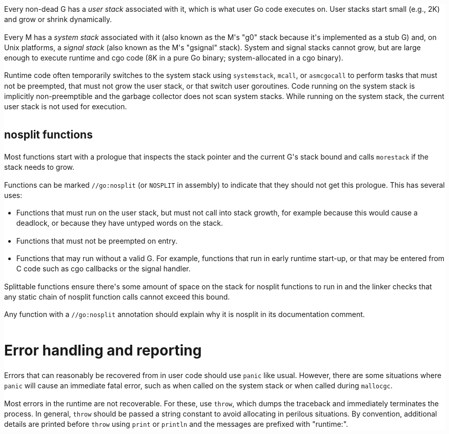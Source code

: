 Every non-dead G has a *user stack* associated with it, which is what
user Go code executes on. User stacks start small (e.g., 2K) and grow
or shrink dynamically.

Every M has a *system stack* associated with it (also known as the M's
"g0" stack because it's implemented as a stub G) and, on Unix
platforms, a *signal stack* (also known as the M's "gsignal" stack).
System and signal stacks cannot grow, but are large enough to execute
runtime and cgo code (8K in a pure Go binary; system-allocated in a
cgo binary).

Runtime code often temporarily switches to the system stack using
`systemstack`, `mcall`, or `asmcgocall` to perform tasks that must not
be preempted, that must not grow the user stack, or that switch user
goroutines. Code running on the system stack is implicitly
non-preemptible and the garbage collector does not scan system stacks.
While running on the system stack, the current user stack is not used
for execution.

nosplit functions
-----------------

Most functions start with a prologue that inspects the stack pointer
and the current G's stack bound and calls `morestack` if the stack
needs to grow.

Functions can be marked `//go:nosplit` (or `NOSPLIT` in assembly) to
indicate that they should not get this prologue. This has several
uses:

- Functions that must run on the user stack, but must not call into
  stack growth, for example because this would cause a deadlock, or
  because they have untyped words on the stack.

- Functions that must not be preempted on entry.

- Functions that may run without a valid G. For example, functions
  that run in early runtime start-up, or that may be entered from C
  code such as cgo callbacks or the signal handler.

Splittable functions ensure there's some amount of space on the stack
for nosplit functions to run in and the linker checks that any static
chain of nosplit function calls cannot exceed this bound.

Any function with a `//go:nosplit` annotation should explain why it is
nosplit in its documentation comment.

Error handling and reporting
============================

Errors that can reasonably be recovered from in user code should use
`panic` like usual. However, there are some situations where `panic`
will cause an immediate fatal error, such as when called on the system
stack or when called during `mallocgc`.

Most errors in the runtime are not recoverable. For these, use
`throw`, which dumps the traceback and immediately terminates the
process. In general, `throw` should be passed a string constant to
avoid allocating in perilous situations. By convention, additional
details are printed before `throw` using `print` or `println` and the
messages are prefixed with "runtime:".
